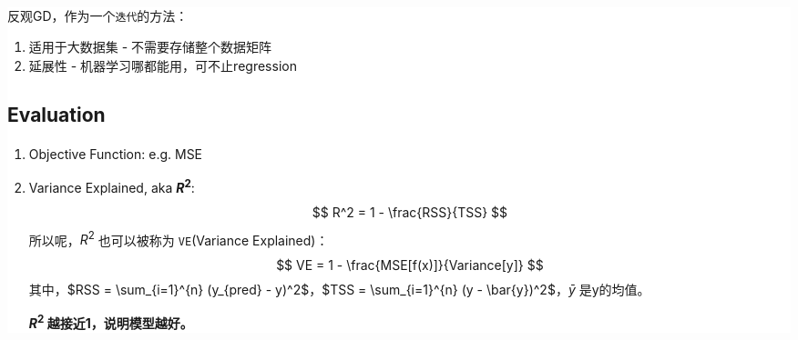 反观GD，作为一个`迭代`的方法：
1. 适用于大数据集 - 不需要存储整个数据矩阵
2. 延展性 - 机器学习哪都能用，可不止regression

## Evaluation
1. Objective Function: e.g. MSE
2. Variance Explained, aka **$R^2$**:
   $$
   R^2 = 1 - \frac{RSS}{TSS}
   $$
   所以呢，$R^2$ 也可以被称为 `VE`(Variance Explained)：
   $$
   VE = 1 - \frac{MSE[f(x)]}{Variance[y]}
   $$
   其中，$RSS = \sum_{i=1}^{n} (y_{pred} - y)^2$，$TSS = \sum_{i=1}^{n} (y - \bar{y})^2$，$\bar{y}$ 是y的均值。

   **$R^2$ 越接近1，说明模型越好。**